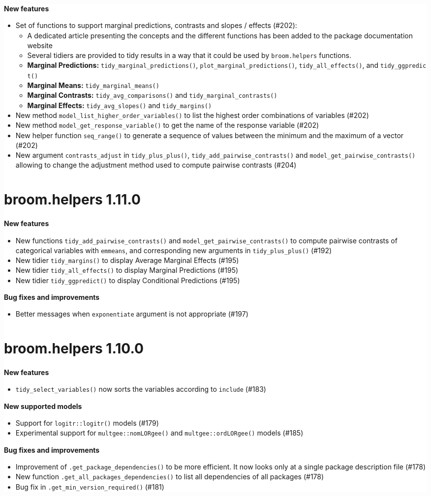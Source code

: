 **New features**

- Set of functions to support marginal predictions, contrasts and slopes /
  effects (#202):
    - A dedicated article presenting the concepts and the different functions
      has been added to the package documentation website
    - Several tidiers are provided to tidy results in a way that it could be 
      used by `broom.helpers` functions.
    - **Marginal Predictions:** `tidy_marginal_predictions()`,
      `plot_marginal_predictions()`, `tidy_all_effects()`, and `tidy_ggpredict()`
    - **Marginal Means:** `tidy_marginal_means()`
    - **Marginal Contrasts:** `tidy_avg_comparisons()` and
      `tidy_marginal_contrasts()`
    - **Marginal Effects:** `tidy_avg_slopes()` and `tidy_margins()`
- New method `model_list_higher_order_variables()` to list the highest order
  combinations of variables (#202)
- New method `model_get_response_variable()` to get the name of the response
  variable (#202)
- New helper function `seq_range()` to generate a sequence of values between
  the minimum and the maximum of a vector (#202)
- New argument `contrasts_adjust` in `tidy_plus_plus()`,
  `tidy_add_pairwise_contrasts()` and `model_get_pairwise_contrasts()` allowing
  to change the adjustment method used to compute pairwise contrasts (#204)

# broom.helpers 1.11.0

**New features**

- New functions `tidy_add_pairwise_contrasts()` and `model_get_pairwise_contrasts()`
  to compute pairwise contrasts of categorical variables with `emmeans`,
  and corresponding new arguments in `tidy_plus_plus()` (#192)
- New tidier `tidy_margins()` to display Average Marginal Effects (#195)
- New tidier `tidy_all_effects()` to display Marginal Predictions (#195)
- New tidier `tidy_ggpredict()` to display Conditional Predictions (#195)

**Bug fixes and improvements**

- Better messages when `exponentiate` argument is not appropriate (#197)

# broom.helpers 1.10.0

**New features**

- `tidy_select_variables()` now sorts the variables according to `include` (#183)

**New supported models**

- Support for `logitr::logitr()` models (#179)
- Experimental support for `multgee::nomLORgee()` and `multgee::ordLORgee()`
  models (#185)

**Bug fixes and improvements**

- Improvement of `.get_package_dependencies()` to be more efficient. It now 
  looks only at a single package description file (#178)
- New function `.get_all_packages_dependencies()` to list all dependencies of
  all packages (#178)
- Bug fix in `.get_min_version_required()` (#181)
